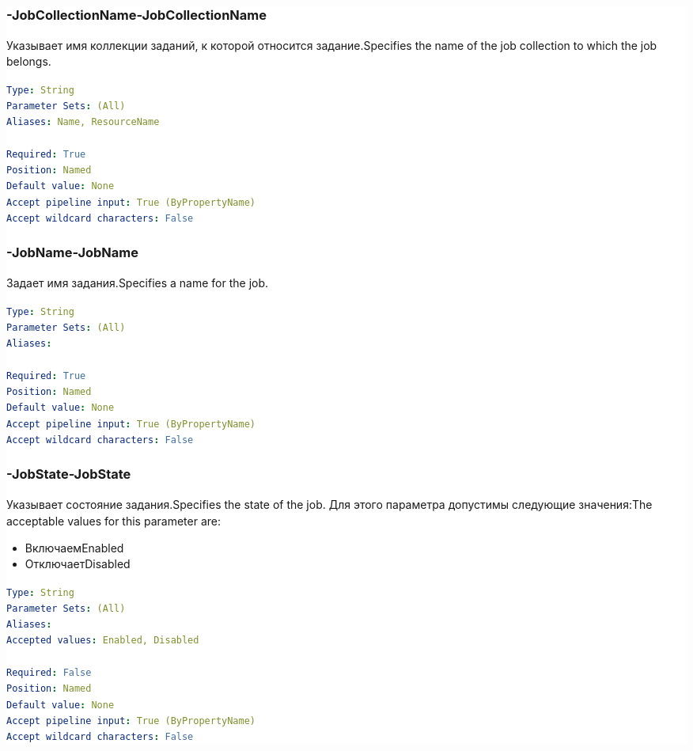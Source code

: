### <span data-ttu-id="40fc1-139">-JobCollectionName</span><span class="sxs-lookup"><span data-stu-id="40fc1-139">-JobCollectionName</span></span>
<span data-ttu-id="40fc1-140">Указывает имя коллекции заданий, к которой относится задание.</span><span class="sxs-lookup"><span data-stu-id="40fc1-140">Specifies the name of the job collection to which the job belongs.</span></span>

```yaml
Type: String
Parameter Sets: (All)
Aliases: Name, ResourceName

Required: True
Position: Named
Default value: None
Accept pipeline input: True (ByPropertyName)
Accept wildcard characters: False
```

### <span data-ttu-id="40fc1-141">-JobName</span><span class="sxs-lookup"><span data-stu-id="40fc1-141">-JobName</span></span>
<span data-ttu-id="40fc1-142">Задает имя задания.</span><span class="sxs-lookup"><span data-stu-id="40fc1-142">Specifies a name for the job.</span></span>

```yaml
Type: String
Parameter Sets: (All)
Aliases: 

Required: True
Position: Named
Default value: None
Accept pipeline input: True (ByPropertyName)
Accept wildcard characters: False
```

### <span data-ttu-id="40fc1-143">-JobState</span><span class="sxs-lookup"><span data-stu-id="40fc1-143">-JobState</span></span>
<span data-ttu-id="40fc1-144">Указывает состояние задания.</span><span class="sxs-lookup"><span data-stu-id="40fc1-144">Specifies the state of the job.</span></span>
<span data-ttu-id="40fc1-145">Для этого параметра допустимы следующие значения:</span><span class="sxs-lookup"><span data-stu-id="40fc1-145">The acceptable values for this parameter are:</span></span>

- <span data-ttu-id="40fc1-146">Включаем</span><span class="sxs-lookup"><span data-stu-id="40fc1-146">Enabled</span></span> 
- <span data-ttu-id="40fc1-147">Отключает</span><span class="sxs-lookup"><span data-stu-id="40fc1-147">Disabled</span></span>

```yaml
Type: String
Parameter Sets: (All)
Aliases: 
Accepted values: Enabled, Disabled

Required: False
Position: Named
Default value: None
Accept pipeline input: True (ByPropertyName)
Accept wildcard characters: False
```
